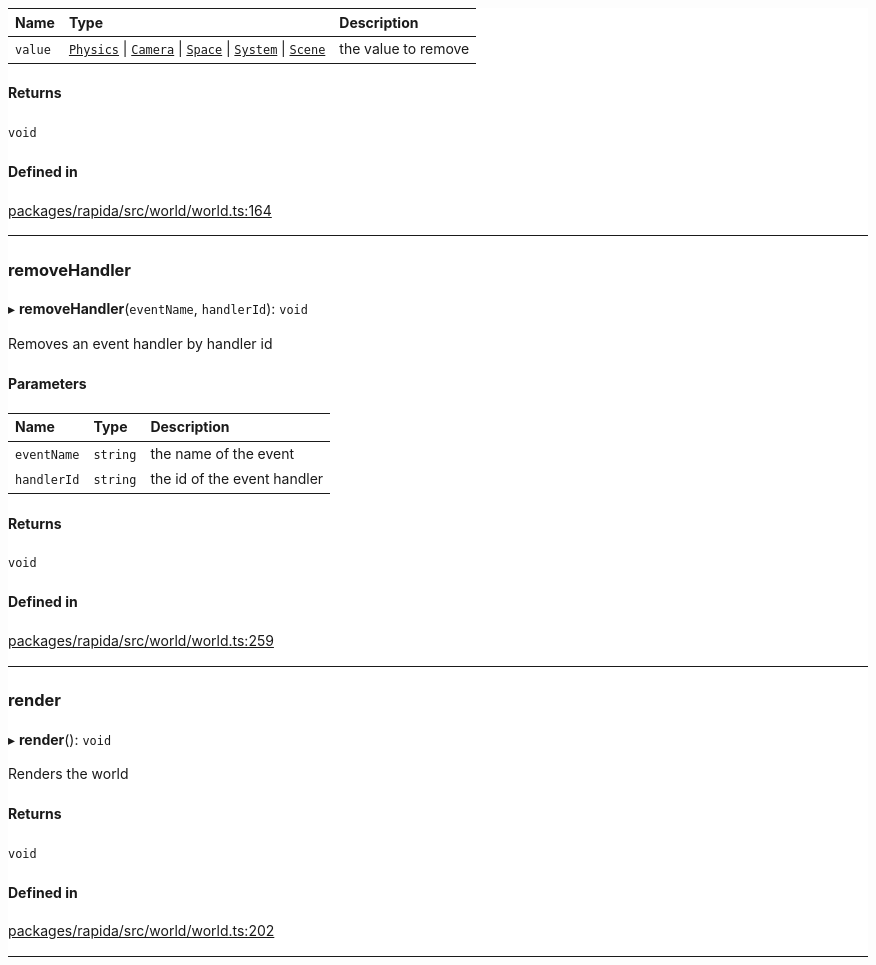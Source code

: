 | Name | Type | Description |
| :------ | :------ | :------ |
| `value` | [`Physics`](Physics.md) \| [`Camera`](Camera.md) \| [`Space`](Space.md) \| [`System`](System.md) \| [`Scene`](Scene.md) | the value to remove |

#### Returns

`void`

#### Defined in

[packages/rapida/src/world/world.ts:164](https://gitlab.com/rapidajs/rapida/-/blob/795fd7e/packages/rapida/src/world/world.ts#L164)

___

### removeHandler

▸ **removeHandler**(`eventName`, `handlerId`): `void`

Removes an event handler by handler id

#### Parameters

| Name | Type | Description |
| :------ | :------ | :------ |
| `eventName` | `string` | the name of the event |
| `handlerId` | `string` | the id of the event handler |

#### Returns

`void`

#### Defined in

[packages/rapida/src/world/world.ts:259](https://gitlab.com/rapidajs/rapida/-/blob/795fd7e/packages/rapida/src/world/world.ts#L259)

___

### render

▸ **render**(): `void`

Renders the world

#### Returns

`void`

#### Defined in

[packages/rapida/src/world/world.ts:202](https://gitlab.com/rapidajs/rapida/-/blob/795fd7e/packages/rapida/src/world/world.ts#L202)

___

